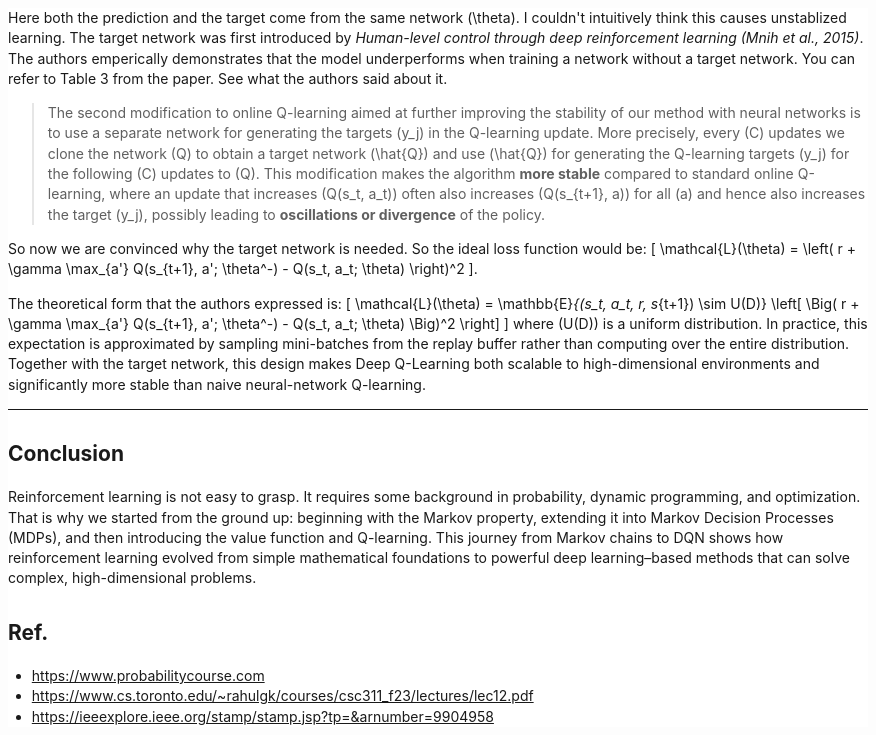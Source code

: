 Here both the prediction and the target come from the same network \(\theta\). I couldn't intuitively think this causes unstablized learning. The target network was first introduced by *Human-level control through deep reinforcement learning (Mnih et al., 2015)*. The authors emperically demonstrates that the model underperforms when training a network without a target network. You can refer to Table 3 from the paper. See what the authors said about it.
>The second modification to online Q-learning aimed at further improving the
stability of our method with neural networks is to use a separate network for
generating the targets \(y_j\) in the Q-learning update. More precisely, every
\(C\) updates we clone the network \(Q\) to obtain a target network \(\hat{Q}\)
and use \(\hat{Q}\) for generating the Q-learning targets \(y_j\) for the
following \(C\) updates to \(Q\). This modification makes the algorithm **more
stable** compared to standard online Q-learning, where an update that increases
\(Q(s_t, a_t)\) often also increases \(Q(s_{t+1}, a)\) for all \(a\) and hence
also increases the target \(y_j\), possibly leading to **oscillations or
divergence** of the policy.

So now we are convinced why the target network is needed. So the ideal loss function would be: 
\[
\mathcal{L}(\theta) = \left( r + \gamma \max_{a'} Q(s_{t+1}, a'; \theta^-) - Q(s_t, a_t; \theta) \right)^2
\].

The theoretical form that the authors expressed is:
\[
\mathcal{L}(\theta) = 
\mathbb{E}_{(s_t, a_t, r, s_{t+1}) \sim U(D)}
\left[
\Big( r + \gamma \max_{a'} Q(s_{t+1}, a'; \theta^-) 
      - Q(s_t, a_t; \theta) \Big)^2
\right]
\]
where \(U(D)\) is a uniform distribution. In practice, this expectation is approximated by sampling mini-batches from the replay buffer rather than computing over the entire distribution. Together with the target network, this design makes Deep Q-Learning both scalable to high-dimensional environments and significantly more stable than naive neural-network Q-learning.

---
## Conclusion
Reinforcement learning is not easy to grasp. It requires some background in probability, dynamic programming, and optimization. That is why we started from the ground up: beginning with the Markov property, extending it into Markov Decision Processes (MDPs), and then introducing the value function and Q-learning. This journey from Markov chains to DQN shows how reinforcement learning evolved from simple mathematical foundations to powerful deep learning–based methods that can solve complex, high-dimensional problems.

## Ref.
- https://www.probabilitycourse.com
- https://www.cs.toronto.edu/~rahulgk/courses/csc311_f23/lectures/lec12.pdf
- https://ieeexplore.ieee.org/stamp/stamp.jsp?tp=&arnumber=9904958


